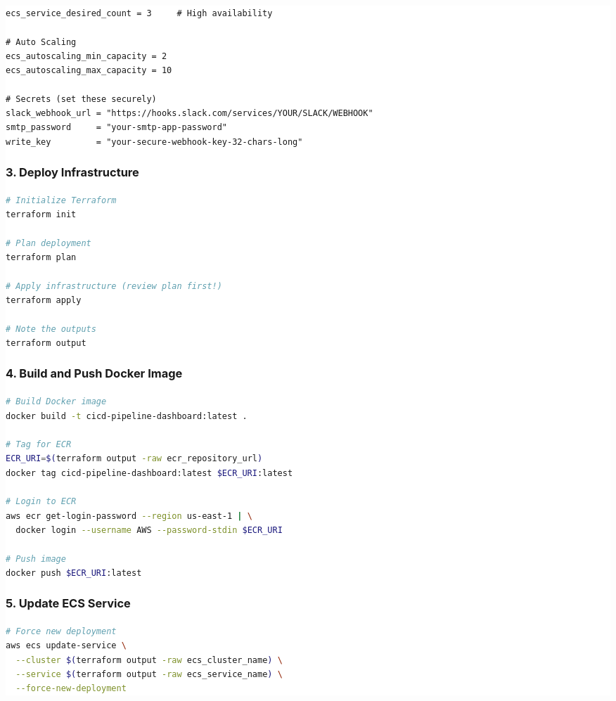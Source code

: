 ```hcl
ecs_service_desired_count = 3     # High availability

# Auto Scaling
ecs_autoscaling_min_capacity = 2
ecs_autoscaling_max_capacity = 10

# Secrets (set these securely)
slack_webhook_url = "https://hooks.slack.com/services/YOUR/SLACK/WEBHOOK"
smtp_password     = "your-smtp-app-password"
write_key         = "your-secure-webhook-key-32-chars-long"
```

### 3. Deploy Infrastructure

```bash
# Initialize Terraform
terraform init

# Plan deployment
terraform plan

# Apply infrastructure (review plan first!)
terraform apply

# Note the outputs
terraform output
```

### 4. Build and Push Docker Image

```bash
# Build Docker image
docker build -t cicd-pipeline-dashboard:latest .

# Tag for ECR
ECR_URI=$(terraform output -raw ecr_repository_url)
docker tag cicd-pipeline-dashboard:latest $ECR_URI:latest

# Login to ECR
aws ecr get-login-password --region us-east-1 | \
  docker login --username AWS --password-stdin $ECR_URI

# Push image
docker push $ECR_URI:latest
```

### 5. Update ECS Service

```bash
# Force new deployment
aws ecs update-service \
  --cluster $(terraform output -raw ecs_cluster_name) \
  --service $(terraform output -raw ecs_service_name) \
  --force-new-deployment
```
